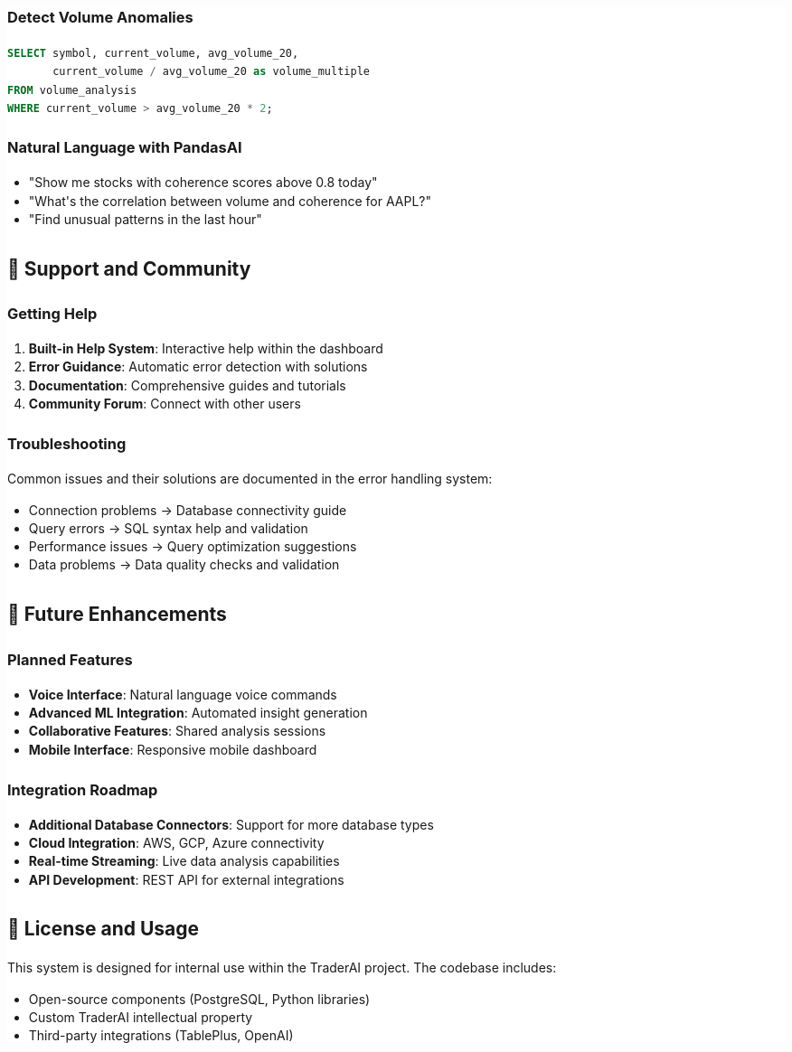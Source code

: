 ### Detect Volume Anomalies
```sql
SELECT symbol, current_volume, avg_volume_20,
       current_volume / avg_volume_20 as volume_multiple
FROM volume_analysis
WHERE current_volume > avg_volume_20 * 2;
```

### Natural Language with PandasAI
- "Show me stocks with coherence scores above 0.8 today"
- "What's the correlation between volume and coherence for AAPL?"
- "Find unusual patterns in the last hour"

## 🤝 Support and Community

### Getting Help
1. **Built-in Help System**: Interactive help within the dashboard
2. **Error Guidance**: Automatic error detection with solutions
3. **Documentation**: Comprehensive guides and tutorials
4. **Community Forum**: Connect with other users

### Troubleshooting
Common issues and their solutions are documented in the error handling system:
- Connection problems → Database connectivity guide
- Query errors → SQL syntax help and validation
- Performance issues → Query optimization suggestions
- Data problems → Data quality checks and validation

## 🔮 Future Enhancements

### Planned Features
- **Voice Interface**: Natural language voice commands
- **Advanced ML Integration**: Automated insight generation
- **Collaborative Features**: Shared analysis sessions
- **Mobile Interface**: Responsive mobile dashboard

### Integration Roadmap
- **Additional Database Connectors**: Support for more database types
- **Cloud Integration**: AWS, GCP, Azure connectivity
- **Real-time Streaming**: Live data analysis capabilities
- **API Development**: REST API for external integrations

## 📄 License and Usage

This system is designed for internal use within the TraderAI project. The codebase includes:
- Open-source components (PostgreSQL, Python libraries)
- Custom TraderAI intellectual property
- Third-party integrations (TablePlus, OpenAI)
